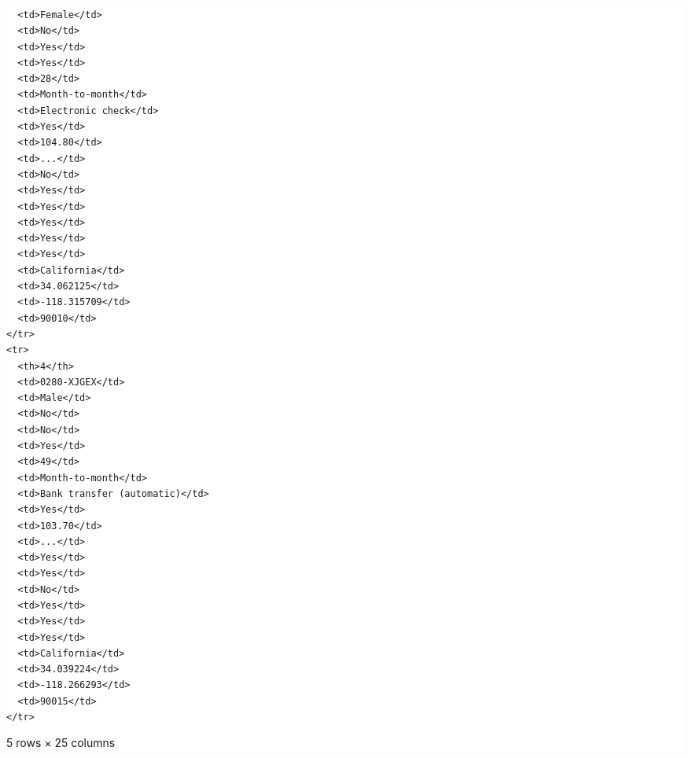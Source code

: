       <td>Female</td>
      <td>No</td>
      <td>Yes</td>
      <td>Yes</td>
      <td>28</td>
      <td>Month-to-month</td>
      <td>Electronic check</td>
      <td>Yes</td>
      <td>104.80</td>
      <td>...</td>
      <td>No</td>
      <td>Yes</td>
      <td>Yes</td>
      <td>Yes</td>
      <td>Yes</td>
      <td>Yes</td>
      <td>California</td>
      <td>34.062125</td>
      <td>-118.315709</td>
      <td>90010</td>
    </tr>
    <tr>
      <th>4</th>
      <td>0280-XJGEX</td>
      <td>Male</td>
      <td>No</td>
      <td>No</td>
      <td>Yes</td>
      <td>49</td>
      <td>Month-to-month</td>
      <td>Bank transfer (automatic)</td>
      <td>Yes</td>
      <td>103.70</td>
      <td>...</td>
      <td>Yes</td>
      <td>Yes</td>
      <td>No</td>
      <td>Yes</td>
      <td>Yes</td>
      <td>Yes</td>
      <td>California</td>
      <td>34.039224</td>
      <td>-118.266293</td>
      <td>90015</td>
    </tr>
  </tbody>
</table>
<p>5 rows × 25 columns</p>
</div>


